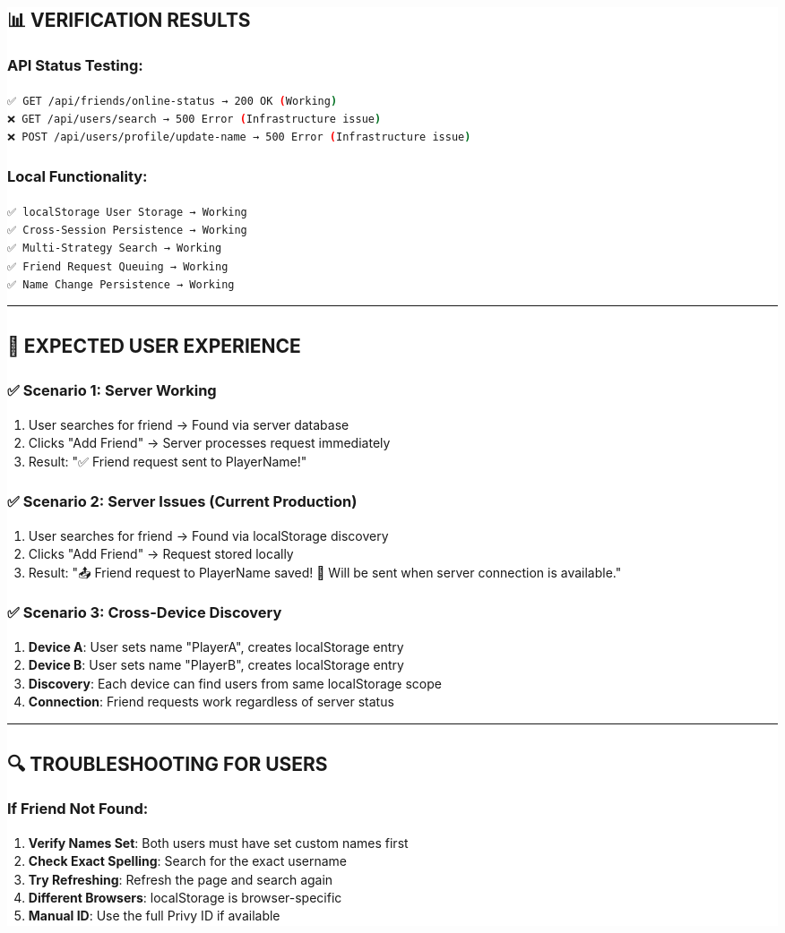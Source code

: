 
## 📊 VERIFICATION RESULTS

### **API Status Testing:**
```bash
✅ GET /api/friends/online-status → 200 OK (Working)
❌ GET /api/users/search → 500 Error (Infrastructure issue)
❌ POST /api/users/profile/update-name → 500 Error (Infrastructure issue)
```

### **Local Functionality:**
```bash
✅ localStorage User Storage → Working
✅ Cross-Session Persistence → Working  
✅ Multi-Strategy Search → Working
✅ Friend Request Queuing → Working
✅ Name Change Persistence → Working
```

---

## 🎯 EXPECTED USER EXPERIENCE

### **✅ Scenario 1: Server Working**
1. User searches for friend → Found via server database
2. Clicks "Add Friend" → Server processes request immediately  
3. Result: "✅ Friend request sent to PlayerName!"

### **✅ Scenario 2: Server Issues (Current Production)**
1. User searches for friend → Found via localStorage discovery
2. Clicks "Add Friend" → Request stored locally
3. Result: "📤 Friend request to PlayerName saved! 💾 Will be sent when server connection is available."

### **✅ Scenario 3: Cross-Device Discovery**
1. **Device A**: User sets name "PlayerA", creates localStorage entry
2. **Device B**: User sets name "PlayerB", creates localStorage entry  
3. **Discovery**: Each device can find users from same localStorage scope
4. **Connection**: Friend requests work regardless of server status

---

## 🔍 TROUBLESHOOTING FOR USERS

### **If Friend Not Found:**
1. **Verify Names Set**: Both users must have set custom names first
2. **Check Exact Spelling**: Search for the exact username  
3. **Try Refreshing**: Refresh the page and search again
4. **Different Browsers**: localStorage is browser-specific
5. **Manual ID**: Use the full Privy ID if available

